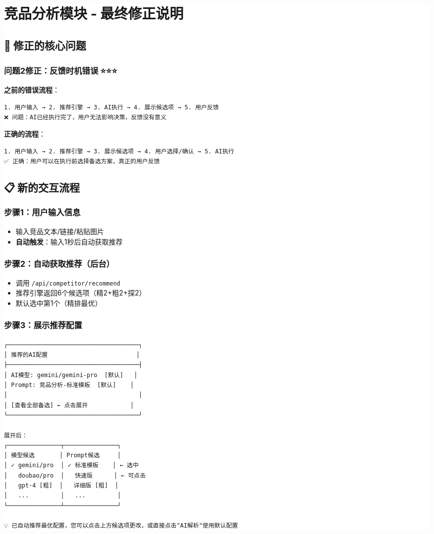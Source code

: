 # 竞品分析模块 - 最终修正说明

## 🎯 修正的核心问题

### 问题2修正：反馈时机错误 ⭐⭐⭐

**之前的错误流程**：
```
1. 用户输入 → 2. 推荐引擎 → 3. AI执行 → 4. 展示候选项 → 5. 用户反馈
❌ 问题：AI已经执行完了，用户无法影响决策，反馈没有意义
```

**正确的流程**：
```
1. 用户输入 → 2. 推荐引擎 → 3. 展示候选项 → 4. 用户选择/确认 → 5. AI执行
✅ 正确：用户可以在执行前选择备选方案，真正的用户反馈
```

## 📋 新的交互流程

### 步骤1：用户输入信息
- 输入竞品文本/链接/粘贴图片
- **自动触发**：输入1秒后自动获取推荐

### 步骤2：自动获取推荐（后台）
- 调用 `/api/competitor/recommend`
- 推荐引擎返回6个候选项（精2+粗2+探2）
- 默认选中第1个（精排最优）

### 步骤3：展示推荐配置
```
┌─────────────────────────────────────┐
│ 推荐的AI配置                         │
├─────────────────────────────────────┤
│ AI模型: gemini/gemini-pro  [默认]   │
│ Prompt: 竞品分析-标准模板  [默认]    │
│                                     │
│ [查看全部备选] ← 点击展开            │
└─────────────────────────────────────┘

展开后：
┌───────────────┬───────────────┐
│ 模型候选       │ Prompt候选     │
│ ✓ gemini/pro  │ ✓ 标准模板    │ ← 选中
│   doubao/pro  │   快速版      │ ← 可点击
│   gpt-4 [粗]  │   详细版 [粗]  │
│   ...         │   ...         │
└───────────────┴───────────────┘

💡 已自动推荐最优配置，您可以点击上方候选项更改，或直接点击"AI解析"使用默认配置
```
